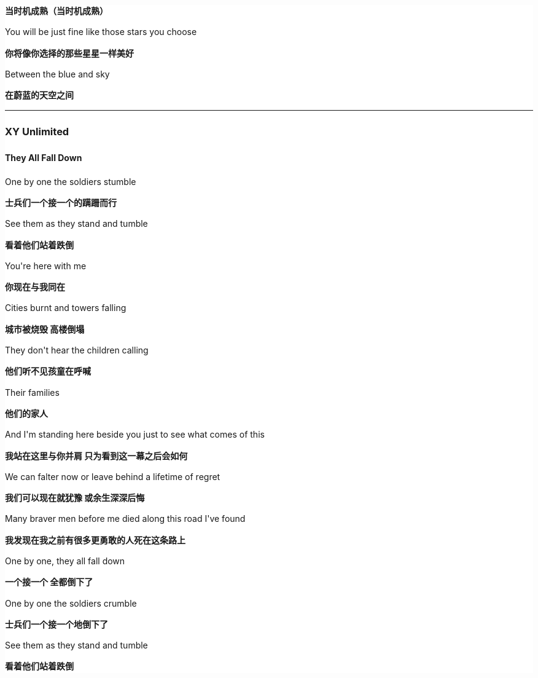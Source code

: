 **当时机成熟（当时机成熟）**

You will be just fine like those stars you choose

**你将像你选择的那些星星一样美好**

Between the blue and sky

**在蔚蓝的天空之间**

---

### XY Unlimited

#### They All Fall Down

One by one the soldiers stumble

**士兵们一个接一个的蹒跚而行**

See them as they stand and tumble

**看着他们站着跌倒**

You're here with me

**你现在与我同在**

Cities burnt and towers falling

**城市被烧毁 高楼倒塌**

They don't hear the children calling

**他们听不见孩童在呼喊**

Their families

**他们的家人**

And I'm standing here beside you just to see what comes of this

**我站在这里与你并肩 只为看到这一幕之后会如何**

We can falter now or leave behind a lifetime of regret

**我们可以现在就犹豫 或余生深深后悔**

Many braver men before me died along this road I've found

**我发现在我之前有很多更勇敢的人死在这条路上**

One by one, they all fall down

**一个接一个 全都倒下了**

One by one the soldiers crumble

**士兵们一个接一个地倒下了**

See them as they stand and tumble

**看着他们站着跌倒**
